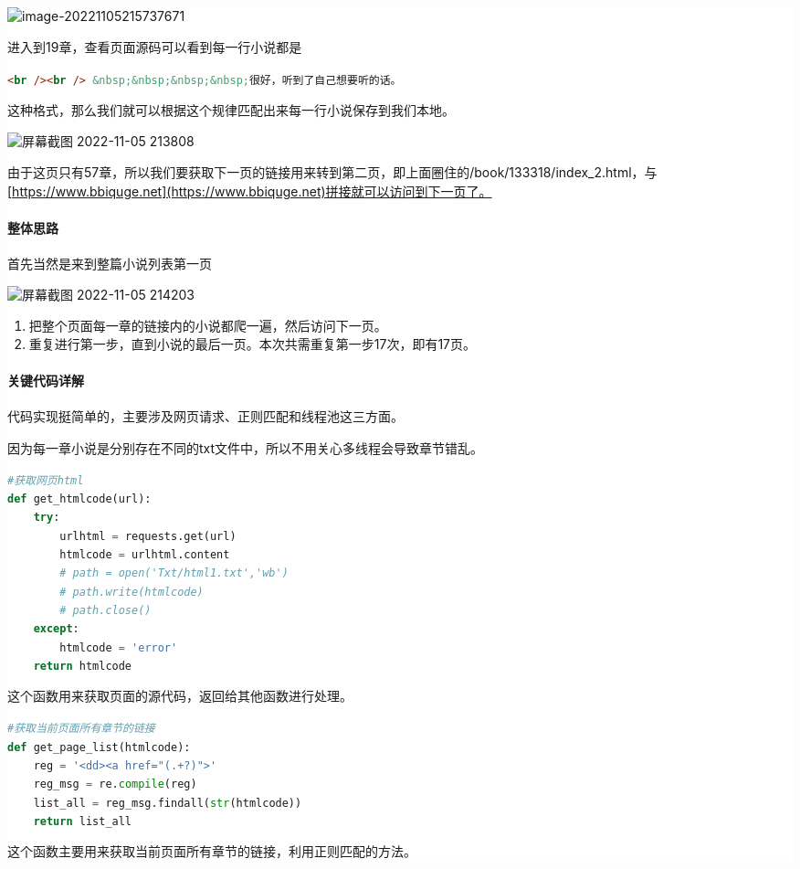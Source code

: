 ![image-20221105215737671](https://cdn.xiaoliu.life/tc/20221105a/屏幕截图-2022-11-05-215726.png)

进入到19章，查看页面源码可以看到每一行小说都是

```html
<br /><br /> &nbsp;&nbsp;&nbsp;&nbsp;很好，听到了自己想要听的话。
```

这种格式，那么我们就可以根据这个规律匹配出来每一行小说保存到我们本地。

![屏幕截图 2022-11-05 213808](https://cdn.xiaoliu.life/tc/20221105a/屏幕截图-2022-11-05-213808.png)

由于这页只有57章，所以我们要获取下一页的链接用来转到第二页，即上面圈住的/book/133318/index\_2.html，与[https://www.bbiquge.net](https://www.bbiquge.net)拼接就可以访问到下一页了。

#### 整体思路

首先当然是来到整篇小说列表第一页

![屏幕截图 2022-11-05 214203](https://cdn.xiaoliu.life/tc/20221105a/屏幕截图-2022-11-05-214203.png)

1.  把整个页面每一章的链接内的小说都爬一遍，然后访问下一页。
2.  重复进行第一步，直到小说的最后一页。本次共需重复第一步17次，即有17页。

#### 关键代码详解

代码实现挺简单的，主要涉及网页请求、正则匹配和线程池这三方面。

因为每一章小说是分别存在不同的txt文件中，所以不用关心多线程会导致章节错乱。

```python
#获取网页html
def get_htmlcode(url):
    try:
        urlhtml = requests.get(url)
        htmlcode = urlhtml.content
        # path = open('Txt/html1.txt','wb')
        # path.write(htmlcode)
        # path.close()
    except:
        htmlcode = 'error'
    return htmlcode
```

这个函数用来获取页面的源代码，返回给其他函数进行处理。

```python
#获取当前页面所有章节的链接
def get_page_list(htmlcode):
    reg = '<dd><a href="(.+?)">'
    reg_msg = re.compile(reg)
    list_all = reg_msg.findall(str(htmlcode))
    return list_all
```

这个函数主要用来获取当前页面所有章节的链接，利用正则匹配的方法。
